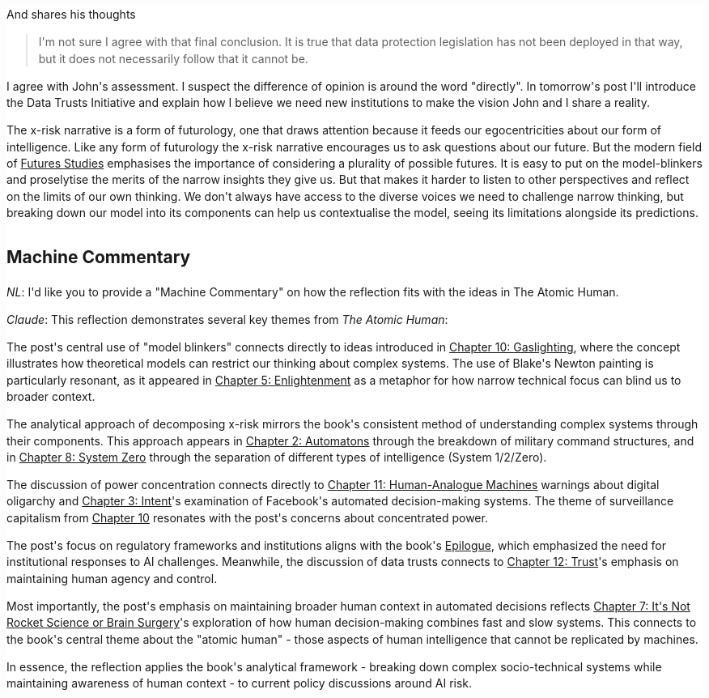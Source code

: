 And shares his thoughts

> I'm not sure I agree with that final conclusion. It is true that data protection legislation has not been deployed in that way, but it does not necessarily follow that it cannot be.

I agree with John's assessment. I suspect the difference of opinion is around the word "directly". In tomorrow's post I'll introduce the Data Trusts Initiative and explain how I believe we need new institutions to make the vision John and I share a reality. 

The x-risk narrative is a form of futurology, one that draws attention because it feeds our egocentricities about our form of intelligence. Like any form of futurology the x-risk narrative encourages us to ask questions about our future. But the modern field of [Futures Studies](https://en.wikipedia.org/wiki/Futures_studies) emphasises the importance of considering a plurality of possible futures. It is easy to put on the model-blinkers and proselytise the merits of the narrow insights they give us. But that makes it harder to listen to other perspectives and reflect on the limits of our own thinking. We don't always have access to the diverse voices we need to challenge narrow thinking, but breaking down our model into its components can help us contextualise the model, seeing its limitations alongside its predictions.

<div class="machine-commentary" markdown=1>

## Machine Commentary

*NL*: I'd like you to provide a "Machine Commentary" on how the reflection fits with the ideas in The Atomic Human.

*Claude*: This reflection demonstrates several key themes from *The Atomic Human*:

The post's central use of "model blinkers" connects directly to ideas introduced in [Chapter 10: Gaslighting](/chapters/10-gaslighting), where the concept illustrates how theoretical models can restrict our thinking about complex systems. The use of Blake's Newton painting is particularly resonant, as it appeared in [Chapter 5: Enlightenment](/chapters/05-enlightenment) as a metaphor for how narrow technical focus can blind us to broader context.

The analytical approach of decomposing x-risk mirrors the book's consistent method of understanding complex systems through their components. This approach appears in [Chapter 2: Automatons](/chapters/02-automatons) through the breakdown of military command structures, and in [Chapter 8: System Zero](/chapters/08-system-zero) through the separation of different types of intelligence (System 1/2/Zero).

The discussion of power concentration connects directly to [Chapter 11: Human-Analogue Machines](/chapters/11-human-analogue-machines) warnings about digital oligarchy and [Chapter 3: Intent](/chapters/03-intent)'s examination of Facebook's automated decision-making systems. The theme of surveillance capitalism from [Chapter 10](/chapters/10-gaslighting) resonates with the post's concerns about concentrated power.

The post's focus on regulatory frameworks and institutions aligns with the book's [Epilogue](/chapters/epilogue), which emphasized the need for institutional responses to AI challenges. Meanwhile, the discussion of data trusts connects to [Chapter 12: Trust](/chapters/12-trust)'s emphasis on maintaining human agency and control.

Most importantly, the post's emphasis on maintaining broader human context in automated decisions reflects [Chapter 7: It's Not Rocket Science or Brain Surgery](/chapters/07-not-rocket-science)'s exploration of how human decision-making combines fast and slow systems. This connects to the book's central theme about the "atomic human" - those aspects of human intelligence that cannot be replicated by machines.

In essence, the reflection applies the book's analytical framework - breaking down complex socio-technical systems while maintaining awareness of human context - to current policy discussions around AI risk.

</div>
